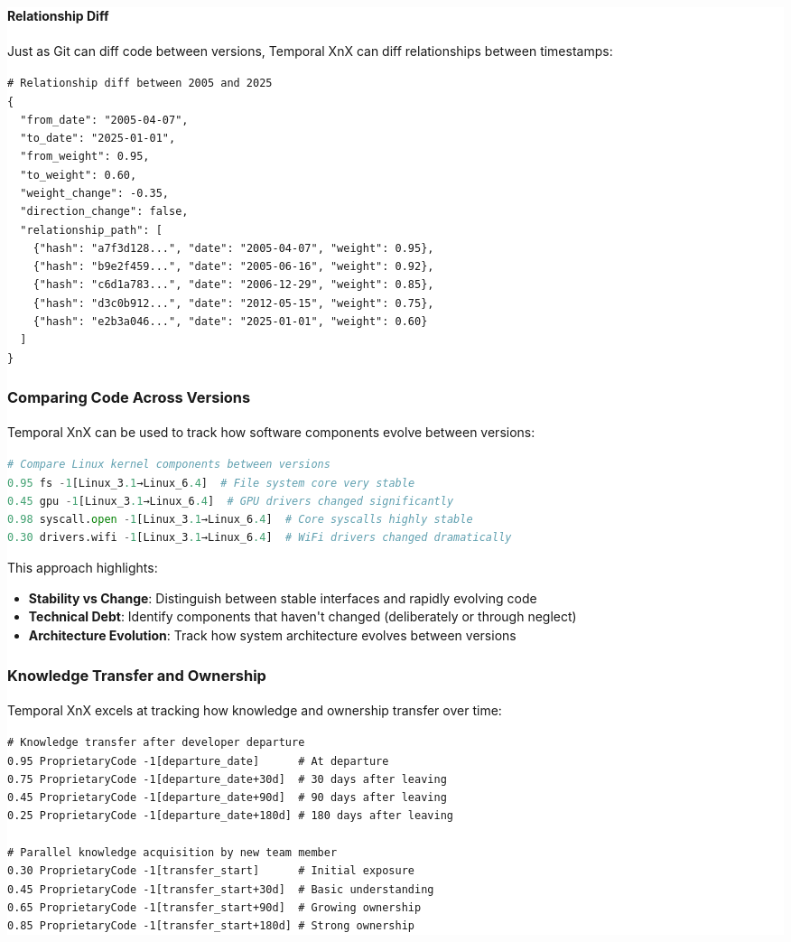 #### Relationship Diff

Just as Git can diff code between versions, Temporal XnX can diff relationships between timestamps:

```
# Relationship diff between 2005 and 2025
{
  "from_date": "2005-04-07",
  "to_date": "2025-01-01",
  "from_weight": 0.95,
  "to_weight": 0.60,
  "weight_change": -0.35,
  "direction_change": false,
  "relationship_path": [
    {"hash": "a7f3d128...", "date": "2005-04-07", "weight": 0.95},
    {"hash": "b9e2f459...", "date": "2005-06-16", "weight": 0.92},
    {"hash": "c6d1a783...", "date": "2006-12-29", "weight": 0.85},
    {"hash": "d3c0b912...", "date": "2012-05-15", "weight": 0.75},
    {"hash": "e2b3a046...", "date": "2025-01-01", "weight": 0.60}
  ]
}
```

### Comparing Code Across Versions

Temporal XnX can be used to track how software components evolve between versions:

```python
# Compare Linux kernel components between versions
0.95 fs -1[Linux_3.1→Linux_6.4]  # File system core very stable
0.45 gpu -1[Linux_3.1→Linux_6.4]  # GPU drivers changed significantly
0.98 syscall.open -1[Linux_3.1→Linux_6.4]  # Core syscalls highly stable
0.30 drivers.wifi -1[Linux_3.1→Linux_6.4]  # WiFi drivers changed dramatically
```

This approach highlights:

- **Stability vs Change**: Distinguish between stable interfaces and rapidly evolving code
- **Technical Debt**: Identify components that haven't changed (deliberately or through neglect)
- **Architecture Evolution**: Track how system architecture evolves between versions

### Knowledge Transfer and Ownership

Temporal XnX excels at tracking how knowledge and ownership transfer over time:

```
# Knowledge transfer after developer departure
0.95 ProprietaryCode -1[departure_date]      # At departure
0.75 ProprietaryCode -1[departure_date+30d]  # 30 days after leaving
0.45 ProprietaryCode -1[departure_date+90d]  # 90 days after leaving
0.25 ProprietaryCode -1[departure_date+180d] # 180 days after leaving

# Parallel knowledge acquisition by new team member
0.30 ProprietaryCode -1[transfer_start]      # Initial exposure
0.45 ProprietaryCode -1[transfer_start+30d]  # Basic understanding
0.65 ProprietaryCode -1[transfer_start+90d]  # Growing ownership
0.85 ProprietaryCode -1[transfer_start+180d] # Strong ownership
```
